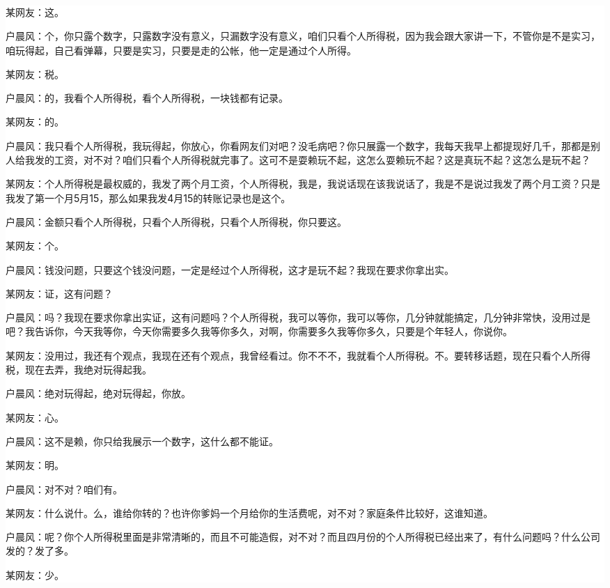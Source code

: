 某网友：这。

户晨风：个，你只露个数字，只露数字没有意义，只漏数字没有意义，咱们只看个人所得税，因为我会跟大家讲一下，不管你是不是实习，咱玩得起，自己看弹幕，只要是实习，只要是走的公帐，他一定是通过个人所得。

某网友：税。

户晨风：的，我看个人所得税，看个人所得税，一块钱都有记录。

某网友：的。

户晨风：我只看个人所得税，我玩得起，你放心，你看网友们对吧？没毛病吧？你只展露一个数字，我每天我早上都提现好几千，那都是别人给我发的工资，对不对？咱们只看个人所得税就完事了。这可不是耍赖玩不起，这怎么耍赖玩不起？这是真玩不起？这怎么是玩不起？

某网友：个人所得税是最权威的，我发了两个月工资，个人所得税，我是，我说话现在该我说话了，我是不是说过我发了两个月工资？只是我发了第一个月5月15，那么如果我发4月15的转账记录也是这个。

户晨风：金额只看个人所得税，只看个人所得税，只看个人所得税，你只要这。

某网友：个。

户晨风：钱没问题，只要这个钱没问题，一定是经过个人所得税，这才是玩不起？我现在要求你拿出实。

某网友：证，这有问题？

户晨风：吗？我现在要求你拿出实证，这有问题吗？个人所得税，我可以等你，我可以等你，几分钟就能搞定，几分钟非常快，没用过是吧？我告诉你，今天我等你，今天你需要多久我等你多久，对啊，你需要多久我等你多久，只要是个年轻人，你说你。

某网友：没用过，我还有个观点，我现在还有个观点，我曾经看过。你不不不，我就看个人所得税。不。要转移话题，现在只看个人所得税，现在去弄，我绝对玩得起我。

户晨风：绝对玩得起，绝对玩得起，你放。

某网友：心。

户晨风：这不是赖，你只给我展示一个数字，这什么都不能证。

某网友：明。

户晨风：对不对？咱们有。

某网友：什么说什。么，谁给你转的？也许你爹妈一个月给你的生活费呢，对不对？家庭条件比较好，这谁知道。

户晨风：呢？你个人所得税里面是非常清晰的，而且不可能造假，对不对？而且四月份的个人所得税已经出来了，有什么问题吗？什么公司发的？发了多。

某网友：少。

